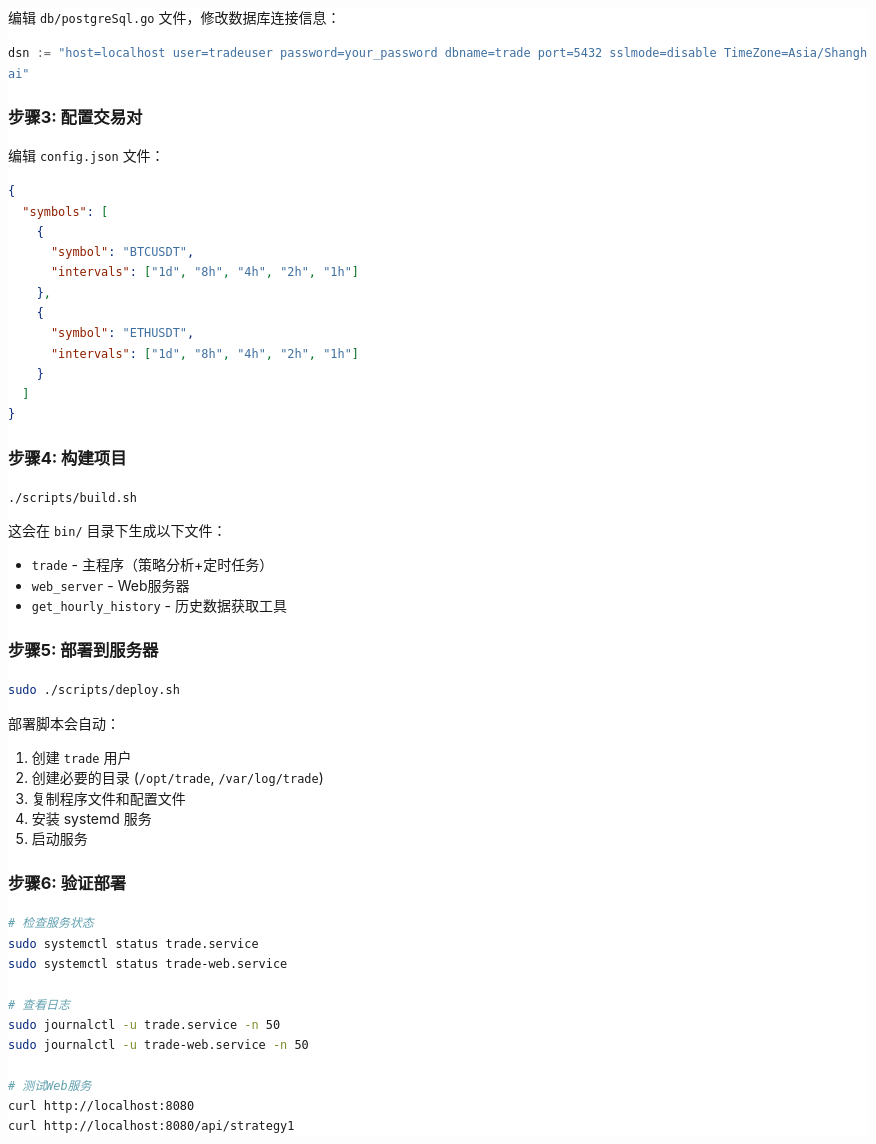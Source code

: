 编辑 `db/postgreSql.go` 文件，修改数据库连接信息：

```go
dsn := "host=localhost user=tradeuser password=your_password dbname=trade port=5432 sslmode=disable TimeZone=Asia/Shanghai"
```

### 步骤3: 配置交易对

编辑 `config.json` 文件：

```json
{
  "symbols": [
    {
      "symbol": "BTCUSDT",
      "intervals": ["1d", "8h", "4h", "2h", "1h"]
    },
    {
      "symbol": "ETHUSDT",
      "intervals": ["1d", "8h", "4h", "2h", "1h"]
    }
  ]
}
```

### 步骤4: 构建项目

```bash
./scripts/build.sh
```

这会在 `bin/` 目录下生成以下文件：
- `trade` - 主程序（策略分析+定时任务）
- `web_server` - Web服务器
- `get_hourly_history` - 历史数据获取工具

### 步骤5: 部署到服务器

```bash
sudo ./scripts/deploy.sh
```

部署脚本会自动：
1. 创建 `trade` 用户
2. 创建必要的目录 (`/opt/trade`, `/var/log/trade`)
3. 复制程序文件和配置文件
4. 安装 systemd 服务
5. 启动服务

### 步骤6: 验证部署

```bash
# 检查服务状态
sudo systemctl status trade.service
sudo systemctl status trade-web.service

# 查看日志
sudo journalctl -u trade.service -n 50
sudo journalctl -u trade-web.service -n 50

# 测试Web服务
curl http://localhost:8080
curl http://localhost:8080/api/strategy1
```
